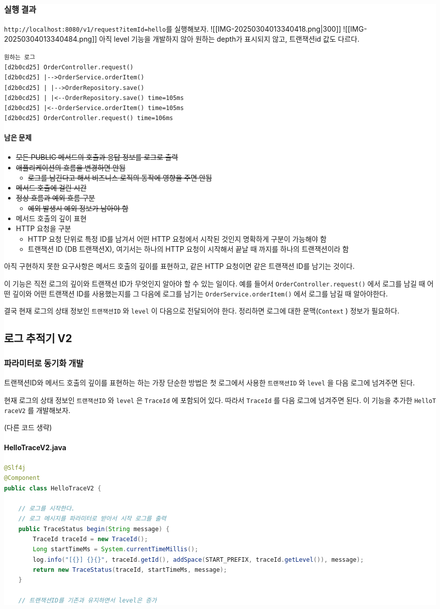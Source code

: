 
### 실행 결과
`http://localhost:8080/v1/request?itemId=hello`를 실행해보자.
![[IMG-20250304013340418.png|300]]
![[IMG-20250304013340484.png]]
아직 level 기능을 개발하지 않아 원하는 depth가 표시되지 않고, 트랜잭션id 값도 다르다.

```
원하는 로그
[d2b0cd25] OrderController.request()
[d2b0cd25] |-->OrderService.orderItem()
[d2b0cd25] | |-->OrderRepository.save()
[d2b0cd25] | |<--OrderRepository.save() time=105ms
[d2b0cd25] |<--OrderService.orderItem() time=105ms
[d2b0cd25] OrderController.request() time=106ms
```

#### 남은 문제
- ~~모든 PUBLIC 메서드의 호출과 응답 정보를 로그로 출력~~
- ~~애플리케이션의 흐름을 변경하면 안됨~~
	- ~~로그를 남긴다고 해서 비즈니스 로직의 동작에 영향을 주면 안됨~~
- ~~메서드 호출에 걸린 시간~~
- ~~정상 흐름과 예외 흐름 구분~~
	- ~~예외 발생시 예외 정보가 남아야 함~~
- 메서드 호출의 깊이 표현
- HTTP 요청을 구분
	- HTTP 요청 단위로 특정 ID를 남겨서 어떤 HTTP 요청에서 시작된 것인지 명확하게 구분이 가능해야 함
	- 트랜잭션 ID (DB 트랜잭션X), 여기서는 하나의 HTTP 요청이 시작해서 끝날 때 까지를 하나의 트랜잭션이라 함

아직 구현하지 못한 요구사항은 메서드 호출의 깊이를 표현하고, 같은 HTTP 요청이면 같은 트랜잭션 ID를 남기는 것이다.

이 기능은 직전 로그의 깊이와 트랜잭션 ID가 무엇인지 알아야 할 수 있는 일이다.
예를 들어서 `OrderController.request()` 에서 로그를 남길 때 어떤 깊이와 어떤 트랜잭션 ID를 사용했는지를 그 다음에 로그를 남기는 `OrderService.orderItem()` 에서 로그를 남길 때 알아야한다.

결국 현재 로그의 상태 정보인 `트랜잭션ID` 와 `level` 이 다음으로 전달되어야 한다.
정리하면 로그에 대한 문맥(`Context` ) 정보가 필요하다.


## 로그 추적기 V2
### 파라미터로 동기화 개발
트랜잭션ID와 메서드 호출의 깊이를 표현하는 하는 가장 단순한 방법은 첫 로그에서 사용한 `트랜잭션ID` 와 `level` 을 다음 로그에 넘겨주면 된다.

현재 로그의 상태 정보인 `트랜잭션ID` 와 `level` 은 `TraceId` 에 포함되어 있다. 따라서 `TraceId` 를 다음 로그에 넘겨주면 된다. 이 기능을 추가한 `HelloTraceV2` 를 개발해보자.

(다른 코드 생략)
#### HelloTraceV2.java
```java
@Slf4j  
@Component  
public class HelloTraceV2 {  
  
    // 로그를 시작한다.  
    // 로그 메시지를 파라미터로 받아서 시작 로그를 출력  
    public TraceStatus begin(String message) {  
        TraceId traceId = new TraceId();  
        Long startTimeMs = System.currentTimeMillis();  
        log.info("[{}] {}{}", traceId.getId(), addSpace(START_PREFIX, traceId.getLevel()), message);  
        return new TraceStatus(traceId, startTimeMs, message);  
    }  
  
    // 트랜잭션ID를 기존과 유지하면서 level은 증가  
```
